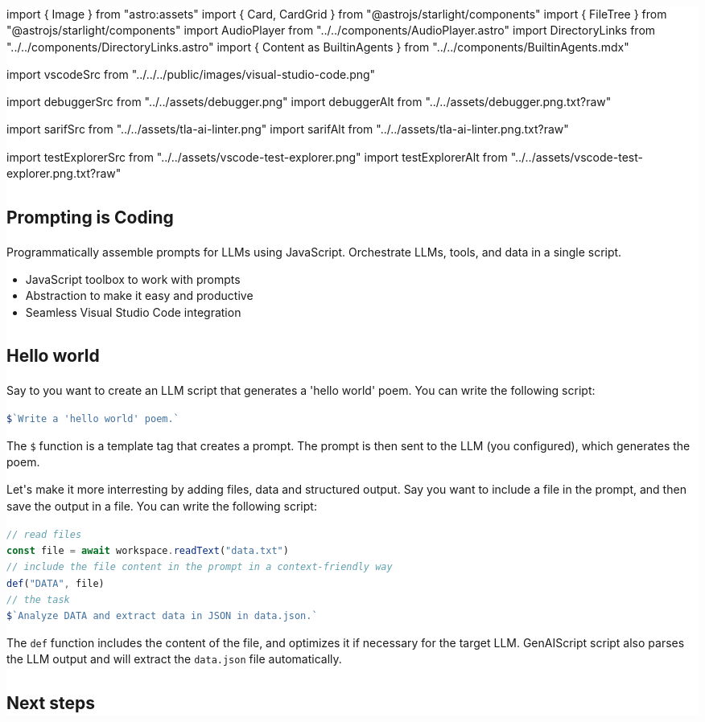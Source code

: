 
import { Image } from "astro:assets"
import { Card, CardGrid } from "@astrojs/starlight/components"
import { FileTree } from "@astrojs/starlight/components"
import AudioPlayer from "../../components/AudioPlayer.astro"
import DirectoryLinks from "../../components/DirectoryLinks.astro"
import { Content as BuiltinAgents } from "../../components/BuiltinAgents.mdx"

import vscodeSrc from "../../../public/images/visual-studio-code.png"

import debuggerSrc from "../../assets/debugger.png"
import debuggerAlt from "../../assets/debugger.png.txt?raw"

import sarifSrc from "../../assets/tla-ai-linter.png"
import sarifAlt from "../../assets/tla-ai-linter.png.txt?raw"

import testExplorerSrc from "../../assets/vscode-test-explorer.png"
import testExplorerAlt from "../../assets/vscode-test-explorer.png.txt?raw"

## Prompting is Coding

Programmatically assemble prompts for LLMs using JavaScript. Orchestrate LLMs, tools, and data in a single script.

-   JavaScript toolbox to work with prompts
-   Abstraction to make it easy and productive
-   Seamless Visual Studio Code integration

## Hello world

Say to you want to create an LLM script that generates a 'hello world' poem. You can write the following script:

```js
$`Write a 'hello world' poem.`
```

The `$` function is a template tag that creates a prompt. The prompt is then sent to the LLM (you configured), which generates the poem.

Let's make it more interresting by adding files, data and structured output. Say you want to include a file in the prompt, and then save the output in a file. You can write the following script:

```js
// read files
const file = await workspace.readText("data.txt")
// include the file content in the prompt in a context-friendly way
def("DATA", file)
// the task
$`Analyze DATA and extract data in JSON in data.json.`
```

The `def` function includes the content of the file, and optimizes it if necessary for the target LLM. GenAIScript script also parses the LLM output
and will extract the `data.json` file automatically.

## Next steps
